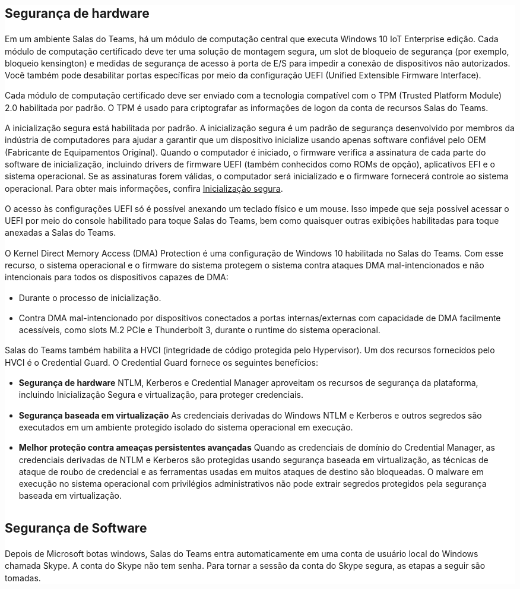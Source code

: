 ## <a name="hardware-security"></a>Segurança de hardware

Em um ambiente Salas do Teams, há um módulo de computação central que executa Windows 10 IoT Enterprise edição. Cada módulo de computação certificado deve ter uma solução de montagem segura, um slot de bloqueio de segurança (por exemplo, bloqueio kensington) e medidas de segurança de acesso à porta de E/S para impedir a conexão de dispositivos não autorizados. Você também pode desabilitar portas específicas por meio da configuração UEFI (Unified Extensible Firmware Interface).

Cada módulo de computação certificado deve ser enviado com a tecnologia compatível com o TPM (Trusted Platform Module) 2.0 habilitada por padrão. O TPM é usado para criptografar as informações de logon da conta de recursos Salas do Teams.

A inicialização segura está habilitada por padrão. A inicialização segura é um padrão de segurança desenvolvido por membros da indústria de computadores para ajudar a garantir que um dispositivo inicialize usando apenas software confiável pelo OEM (Fabricante de Equipamentos Original). Quando o computador é iniciado, o firmware verifica a assinatura de cada parte do software de inicialização, incluindo drivers de firmware UEFI (também conhecidos como ROMs de opção), aplicativos EFI e o sistema operacional. Se as assinaturas forem válidas, o computador será inicializado e o firmware fornecerá controle ao sistema operacional. Para obter mais informações, confira [Inicialização segura](/windows-hardware/design/device-experiences/oem-secure-boot).

O acesso às configurações UEFI só é possível anexando um teclado físico e um mouse. Isso impede que seja possível acessar o UEFI por meio do console habilitado para toque Salas do Teams, bem como quaisquer outras exibições habilitadas para toque anexadas a Salas do Teams.

O Kernel Direct Memory Access (DMA) Protection é uma configuração de Windows 10 habilitada no Salas do Teams. Com esse recurso, o sistema operacional e o firmware do sistema protegem o sistema contra ataques DMA mal-intencionados e não intencionais para todos os dispositivos capazes de DMA:

- Durante o processo de inicialização.

- Contra DMA mal-intencionado por dispositivos conectados a portas internas/externas com capacidade de DMA facilmente acessíveis, como slots M.2 PCIe e Thunderbolt 3, durante o runtime do sistema operacional.

Salas do Teams também habilita a HVCI (integridade de código protegida pelo Hypervisor). Um dos recursos fornecidos pelo HVCI é o Credential Guard. O Credential Guard fornece os seguintes benefícios:

- **Segurança de hardware** NTLM, Kerberos e Credential Manager aproveitam os recursos de segurança da plataforma, incluindo Inicialização Segura e virtualização, para proteger credenciais.

- **Segurança baseada em virtualização** As credenciais derivadas do Windows NTLM e Kerberos e outros segredos são executados em um ambiente protegido isolado do sistema operacional em execução.

- **Melhor proteção contra ameaças persistentes avançadas** Quando as credenciais de domínio do Credential Manager, as credenciais derivadas de NTLM e Kerberos são protegidas usando segurança baseada em virtualização, as técnicas de ataque de roubo de credencial e as ferramentas usadas em muitos ataques de destino são bloqueadas. O malware em execução no sistema operacional com privilégios administrativos não pode extrair segredos protegidos pela segurança baseada em virtualização.

## <a name="software-security"></a>Segurança de Software

Depois de Microsoft botas windows, Salas do Teams entra automaticamente em uma conta de usuário local do Windows chamada Skype. A conta do Skype não tem senha. Para tornar a sessão da conta do Skype segura, as etapas a seguir são tomadas.
